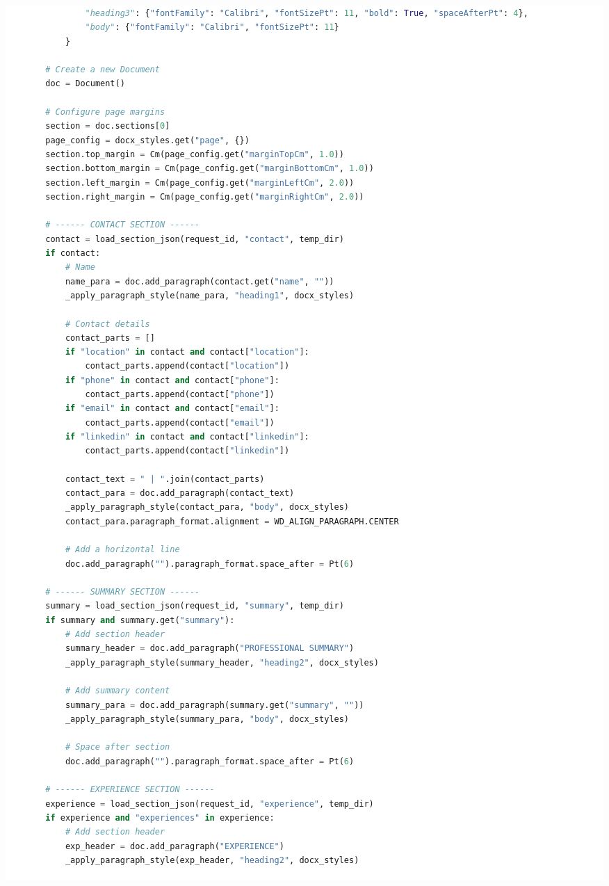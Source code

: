```python
                "heading3": {"fontFamily": "Calibri", "fontSizePt": 11, "bold": True, "spaceAfterPt": 4},
                "body": {"fontFamily": "Calibri", "fontSizePt": 11}
            }
        
        # Create a new Document
        doc = Document()
        
        # Configure page margins
        section = doc.sections[0]
        page_config = docx_styles.get("page", {})
        section.top_margin = Cm(page_config.get("marginTopCm", 1.0))
        section.bottom_margin = Cm(page_config.get("marginBottomCm", 1.0))
        section.left_margin = Cm(page_config.get("marginLeftCm", 2.0))
        section.right_margin = Cm(page_config.get("marginRightCm", 2.0))
        
        # ------ CONTACT SECTION ------
        contact = load_section_json(request_id, "contact", temp_dir)
        if contact:
            # Name
            name_para = doc.add_paragraph(contact.get("name", ""))
            _apply_paragraph_style(name_para, "heading1", docx_styles)
            
            # Contact details
            contact_parts = []
            if "location" in contact and contact["location"]:
                contact_parts.append(contact["location"])
            if "phone" in contact and contact["phone"]:
                contact_parts.append(contact["phone"])
            if "email" in contact and contact["email"]:
                contact_parts.append(contact["email"])
            if "linkedin" in contact and contact["linkedin"]:
                contact_parts.append(contact["linkedin"])
            
            contact_text = " | ".join(contact_parts)
            contact_para = doc.add_paragraph(contact_text)
            _apply_paragraph_style(contact_para, "body", docx_styles)
            contact_para.paragraph_format.alignment = WD_ALIGN_PARAGRAPH.CENTER
            
            # Add a horizontal line
            doc.add_paragraph("").paragraph_format.space_after = Pt(6)
        
        # ------ SUMMARY SECTION ------
        summary = load_section_json(request_id, "summary", temp_dir)
        if summary and summary.get("summary"):
            # Add section header
            summary_header = doc.add_paragraph("PROFESSIONAL SUMMARY")
            _apply_paragraph_style(summary_header, "heading2", docx_styles)
            
            # Add summary content
            summary_para = doc.add_paragraph(summary.get("summary", ""))
            _apply_paragraph_style(summary_para, "body", docx_styles)
            
            # Space after section
            doc.add_paragraph("").paragraph_format.space_after = Pt(6)
        
        # ------ EXPERIENCE SECTION ------
        experience = load_section_json(request_id, "experience", temp_dir)
        if experience and "experiences" in experience:
            # Add section header
            exp_header = doc.add_paragraph("EXPERIENCE")
            _apply_paragraph_style(exp_header, "heading2", docx_styles)
            
```